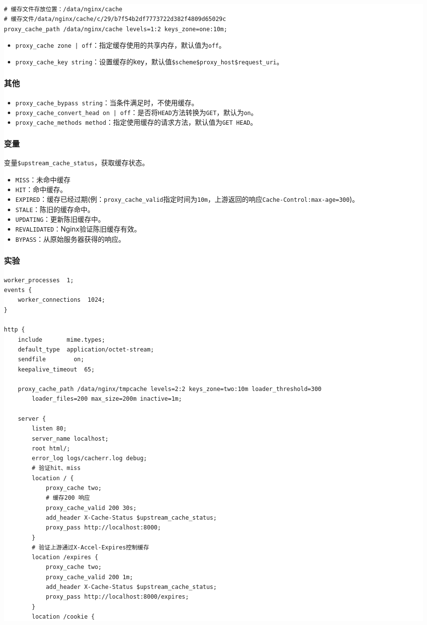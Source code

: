   ```nginx
  # 缓存文件存放位置：/data/nginx/cache
  # 缓存文件/data/nginx/cache/c/29/b7f54b2df7773722d382f4809d65029c
  proxy_cache_path /data/nginx/cache levels=1:2 keys_zone=one:10m;
  ```

- `proxy_cache zone | off`：指定缓存使用的共享内存，默认值为`off`。

- `proxy_cache_key string`：设置缓存的key，默认值`$scheme$proxy_host$request_uri`。

### 其他

- `proxy_cache_bypass string`：当条件满足时，不使用缓存。
- `proxy_cache_convert_head on | off`：是否将`HEAD`方法转换为`GET`，默认为`on`。
- `proxy_cache_methods method`：指定使用缓存的请求方法，默认值为`GET HEAD`。

### 变量

变量`$upstream_cache_status`，获取缓存状态。

- `MISS`：未命中缓存
- `HIT`：命中缓存。
- `EXPIRED`：缓存已经过期(例：`proxy_cache_valid`指定时间为`10m`，上游返回的响应`Cache-Control:max-age=300`)。
- `STALE`：陈旧的缓存命中。
- `UPDATING`：更新陈旧缓存中。
- `REVALIDATED`：Nginx验证陈旧缓存有效。
- `BYPASS`：从原始服务器获得的响应。

### 实验

```nginx
worker_processes  1;
events {
    worker_connections  1024;
}

http {
    include       mime.types;
    default_type  application/octet-stream;
    sendfile        on;
    keepalive_timeout  65;
	
	proxy_cache_path /data/nginx/tmpcache levels=2:2 keys_zone=two:10m loader_threshold=300 
        loader_files=200 max_size=200m inactive=1m;

	server {
		listen 80;
		server_name localhost;
		root html/;
		error_log logs/cacherr.log debug;
		# 验证hit、miss
		location / {
			proxy_cache two;
			# 缓存200 响应
			proxy_cache_valid 200 30s;
			add_header X-Cache-Status $upstream_cache_status;
			proxy_pass http://localhost:8000;
		}
		# 验证上游通过X-Accel-Expires控制缓存
		location /expires {
			proxy_cache two;
			proxy_cache_valid 200 1m;
			add_header X-Cache-Status $upstream_cache_status;
			proxy_pass http://localhost:8000/expires;
		}
		location /cookie {
```